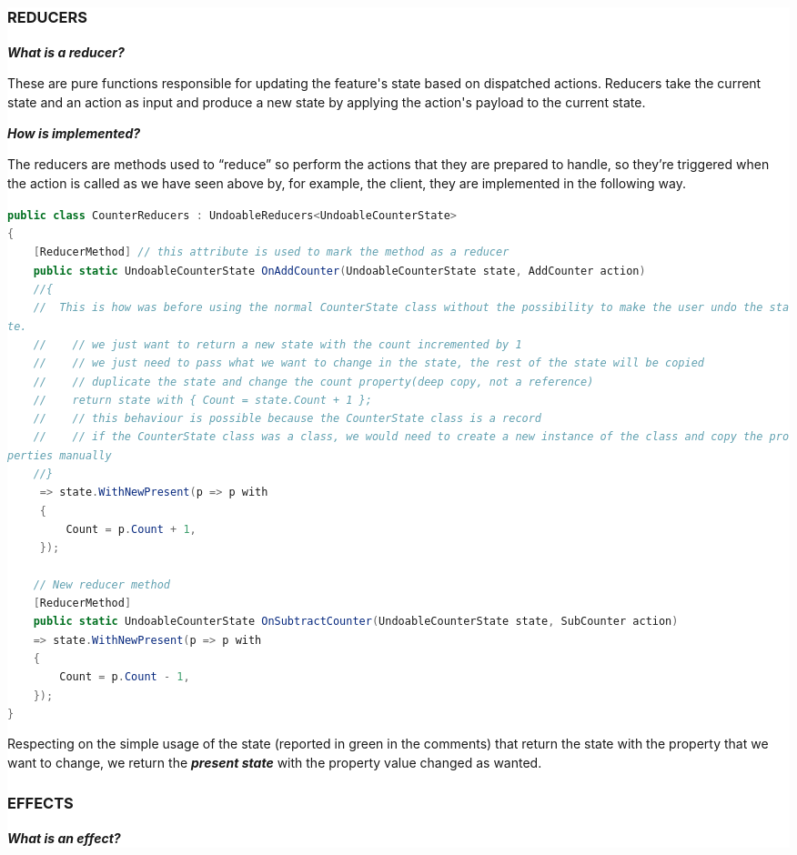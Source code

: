 ### REDUCERS

**_What is a reducer?_**

These are pure functions responsible for updating the feature's state based on dispatched actions. 
Reducers take the current state and an action as input and produce a new state by applying the action's payload to the current state.

**_How is implemented?_**

The reducers are methods used to “reduce” so perform the actions that they are prepared to handle, so they’re triggered when the action is called as we have seen above by, for example, the client, they are implemented in the following way.

```csharp
public class CounterReducers : UndoableReducers<UndoableCounterState>
{
    [ReducerMethod] // this attribute is used to mark the method as a reducer
    public static UndoableCounterState OnAddCounter(UndoableCounterState state, AddCounter action)
    //{
    //  This is how was before using the normal CounterState class without the possibility to make the user undo the state.
    //    // we just want to return a new state with the count incremented by 1
    //    // we just need to pass what we want to change in the state, the rest of the state will be copied
    //    // duplicate the state and change the count property(deep copy, not a reference)
    //    return state with { Count = state.Count + 1 }; 
    //    // this behaviour is possible because the CounterState class is a record
    //    // if the CounterState class was a class, we would need to create a new instance of the class and copy the properties manually
    //}
     => state.WithNewPresent(p => p with
     {
         Count = p.Count + 1,
     });

    // New reducer method
    [ReducerMethod]
    public static UndoableCounterState OnSubtractCounter(UndoableCounterState state, SubCounter action)
    => state.WithNewPresent(p => p with
    {
        Count = p.Count - 1,
    });
}
```

Respecting on the simple usage of the state (reported in green in the comments) that return the state with the property that we want to change, we return the _**present state**_ with the property value changed as wanted.

### EFFECTS

**_What is an effect?_**
